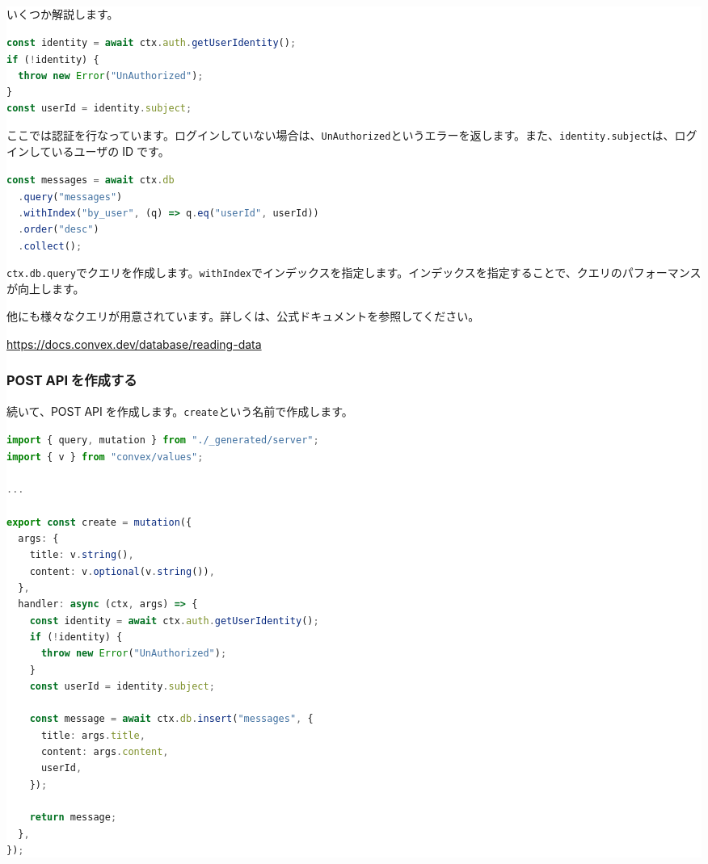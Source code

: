 いくつか解説します。

```ts
const identity = await ctx.auth.getUserIdentity();
if (!identity) {
  throw new Error("UnAuthorized");
}
const userId = identity.subject;
```

ここでは認証を行なっています。ログインしていない場合は、`UnAuthorized`というエラーを返します。また、`identity.subject`は、ログインしているユーザの ID です。

```ts
const messages = await ctx.db
  .query("messages")
  .withIndex("by_user", (q) => q.eq("userId", userId))
  .order("desc")
  .collect();
```

`ctx.db.query`でクエリを作成します。`withIndex`でインデックスを指定します。インデックスを指定することで、クエリのパフォーマンスが向上します。

他にも様々なクエリが用意されています。詳しくは、公式ドキュメントを参照してください。

https://docs.convex.dev/database/reading-data

### POST API を作成する

続いて、POST API を作成します。`create`という名前で作成します。

```ts:convex/messages.ts
import { query, mutation } from "./_generated/server";
import { v } from "convex/values";

...

export const create = mutation({
  args: {
    title: v.string(),
    content: v.optional(v.string()),
  },
  handler: async (ctx, args) => {
    const identity = await ctx.auth.getUserIdentity();
    if (!identity) {
      throw new Error("UnAuthorized");
    }
    const userId = identity.subject;

    const message = await ctx.db.insert("messages", {
      title: args.title,
      content: args.content,
      userId,
    });

    return message;
  },
});
```
